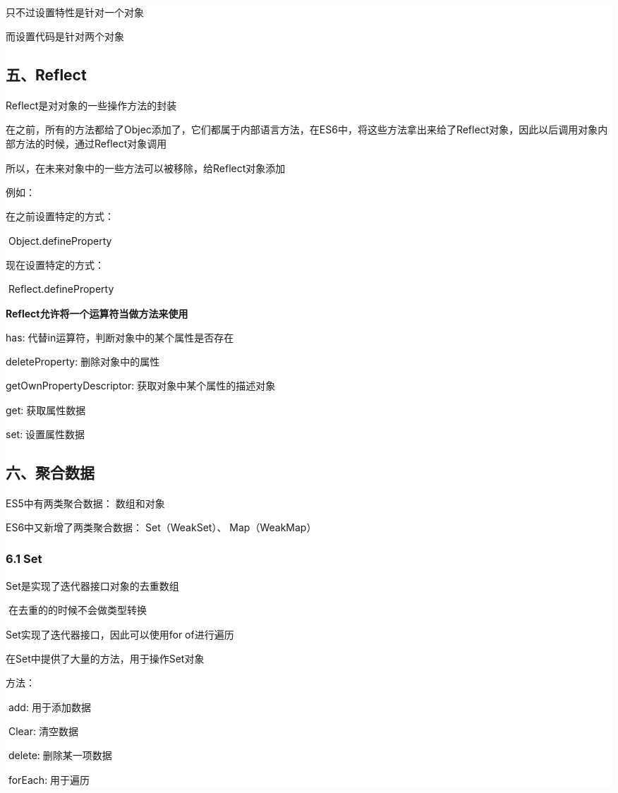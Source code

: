 只不过设置特性是针对一个对象

而设置代码是针对两个对象

## 五、Reflect

Reflect是对对象的一些操作方法的封装

在之前，所有的方法都给了Objec添加了，它们都属于内部语言方法，在ES6中，将这些方法拿出来给了Reflect对象，因此以后调用对象内部方法的时候，通过Reflect对象调用

所以，在未来对象中的一些方法可以被移除，给Reflect对象添加

例如：

在之前设置特定的方式：

​		Object.defineProperty

现在设置特定的方式：

​		Reflect.defineProperty

**Reflect允许将一个运算符当做方法来使用**



has: 代替in运算符，判断对象中的某个属性是否存在 

deleteProperty: 删除对象中的属性

getOwnPropertyDescriptor: 获取对象中某个属性的描述对象

get: 获取属性数据

set: 设置属性数据



## 六、聚合数据

ES5中有两类聚合数据： 数组和对象

ES6中又新增了两类聚合数据： Set（WeakSet）、 Map（WeakMap）

### 6.1 Set

Set是实现了迭代器接口对象的去重数组

​	在去重的的时候不会做类型转换

Set实现了迭代器接口，因此可以使用for of进行遍历

在Set中提供了大量的方法，用于操作Set对象	

方法：

​	add: 用于添加数据

​	Clear: 清空数据

​	delete: 删除某一项数据

​	forEach: 用于遍历
